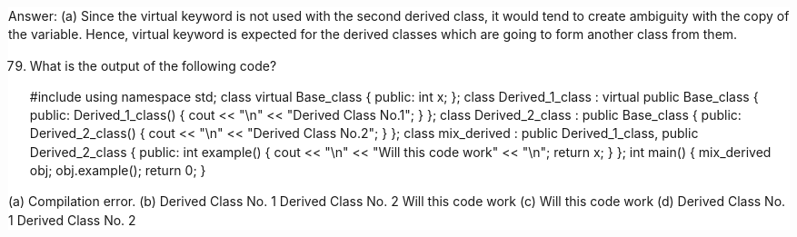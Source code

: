 Answer: (a) Since the virtual keyword is not used with the second derived class, it would tend to create ambiguity with the copy of the variable. Hence, virtual keyword is expected for the derived classes which are going to form another class from them.



79. What is the output of the following code?

	#include <iostream>
	using namespace std;
	class virtual Base_class
	{
	public:
	    int x;
	};
	class Derived_1_class : virtual public Base_class
	{
	public:
	    Derived_1_class()
	    {
	        cout << "\n"
	             << "Derived Class No.1";
	    }
	};
	class Derived_2_class : public Base_class
	{
	public:
	    Derived_2_class()
	    {
	        cout << "\n"
	             << "Derived Class No.2";
	    }
	};
	class mix_derived : public Derived_1_class, public Derived_2_class
	{
	public:
	    int example()
	    {
	        cout << "\n"
	             << "Will this code work"
	             << "\n";
	        return x;
	    }
	};
	int main()
	{
	    mix_derived obj;
	    obj.example();
	    return 0;
	}

(a) Compilation error.
(b) Derived Class No. 1
Derived Class No. 2
Will this code work
(c) Will this code work
(d) Derived Class No. 1
Derived Class No. 2
